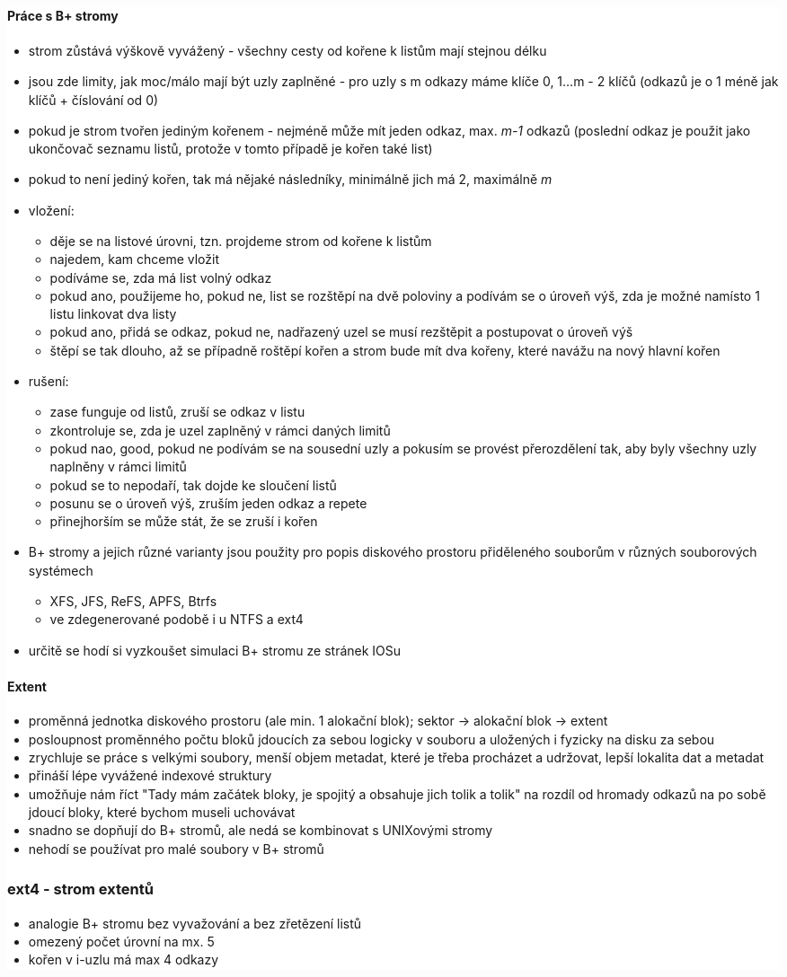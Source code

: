 #### **Práce s B+ stromy**
- strom zůstává výškově vyvážený - všechny cesty od kořene k listům mají stejnou délku
- jsou zde limity, jak moc/málo mají být uzly zaplněné - pro uzly s m odkazy máme klíče 0, 1...m - 2 klíčů (odkazů je o 1 méně jak klíčů + číslování od 0)
- pokud je strom tvořen jediným kořenem - nejméně může mít jeden odkaz, max. *m-1* odkazů (poslední odkaz je použit jako ukončovač seznamu listů, protože v tomto případě je kořen také list)
- pokud to není jediný kořen, tak má nějaké následníky, minimálně jich má 2, maximálně *m*
- vložení:
    - děje se na listové úrovni, tzn. projdeme strom od kořene k listům
    - najedem, kam chceme vložit
    - podíváme se, zda má list volný odkaz
    - pokud ano, použijeme ho, pokud ne, list se rozštěpí na dvě poloviny a podívám se o úroveň výš, zda je možné namísto 1 listu linkovat dva listy
    - pokud ano, přidá se odkaz, pokud ne, nadřazený uzel se musí rezštěpit a postupovat o úroveň výš
    - štěpí se tak dlouho, až se případně roštěpí kořen a strom bude mít dva kořeny, které navážu na nový hlavní kořen
- rušení:
    - zase funguje od listů, zruší se odkaz v listu
    - zkontroluje se, zda je uzel zaplněný v rámci daných limitů
    - pokud nao, good, pokud ne podívám se na sousední uzly a pokusím se provést přerozdělení tak, aby byly všechny uzly naplněny v rámci limitů
    - pokud se to nepodaří, tak dojde ke sloučení listů
    - posunu se o úroveň výš, zruším jeden odkaz a repete
    - přinejhorším se může stát, že se zruší i kořen

- B+ stromy a jejich různé varianty jsou použity pro popis diskového prostoru přiděleného souborům v různých souborových systémech
    - XFS, JFS, ReFS, APFS, Btrfs
    - ve zdegenerované podobě i u NTFS a ext4

- určitě se hodí si vyzkoušet simulaci B+ stromu ze stránek IOSu

#### **Extent**
- proměnná jednotka diskového prostoru (ale min. 1 alokační blok); sektor -> alokační blok -> extent
- posloupnost proměnného počtu bloků jdoucích za sebou logicky v souboru a uložených i fyzicky na disku za sebou
- zrychluje se práce s velkými soubory, menší objem metadat, které je třeba procházet a udržovat, lepší lokalita dat a metadat
- přináší lépe vyvážené indexové struktury
- umožňuje nám říct "Tady mám začátek bloky, je spojitý a obsahuje jich tolik a tolik" na rozdíl od hromady odkazů na po sobě jdoucí bloky, které bychom museli uchovávat
- snadno se dopňují do B+ stromů, ale nedá se kombinovat s UNIXovými stromy
- nehodí se používat pro malé soubory v B+ stromů

### ext4 - strom extentů
- analogie B+ stromu bez vyvažování a bez zřetězení listů
- omezený počet úrovní na mx. 5
- kořen v i-uzlu má max 4 odkazy
    